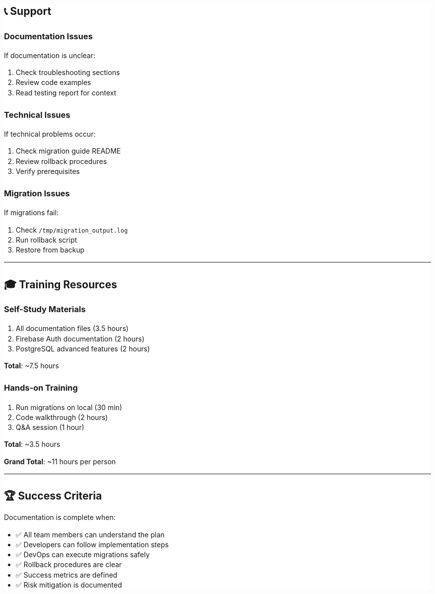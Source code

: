 
## 📞 Support

### Documentation Issues

If documentation is unclear:
1. Check troubleshooting sections
2. Review code examples
3. Read testing report for context

### Technical Issues

If technical problems occur:
1. Check migration guide README
2. Review rollback procedures
3. Verify prerequisites

### Migration Issues

If migrations fail:
1. Check `/tmp/migration_output.log`
2. Run rollback script
3. Restore from backup

---

## 🎓 Training Resources

### Self-Study Materials

1. All documentation files (3.5 hours)
2. Firebase Auth documentation (2 hours)
3. PostgreSQL advanced features (2 hours)

**Total**: ~7.5 hours

### Hands-on Training

1. Run migrations on local (30 min)
2. Code walkthrough (2 hours)
3. Q&A session (1 hour)

**Total**: ~3.5 hours

**Grand Total**: ~11 hours per person

---

## 🏆 Success Criteria

Documentation is complete when:

- ✅ All team members can understand the plan
- ✅ Developers can follow implementation steps
- ✅ DevOps can execute migrations safely
- ✅ Rollback procedures are clear
- ✅ Success metrics are defined
- ✅ Risk mitigation is documented
